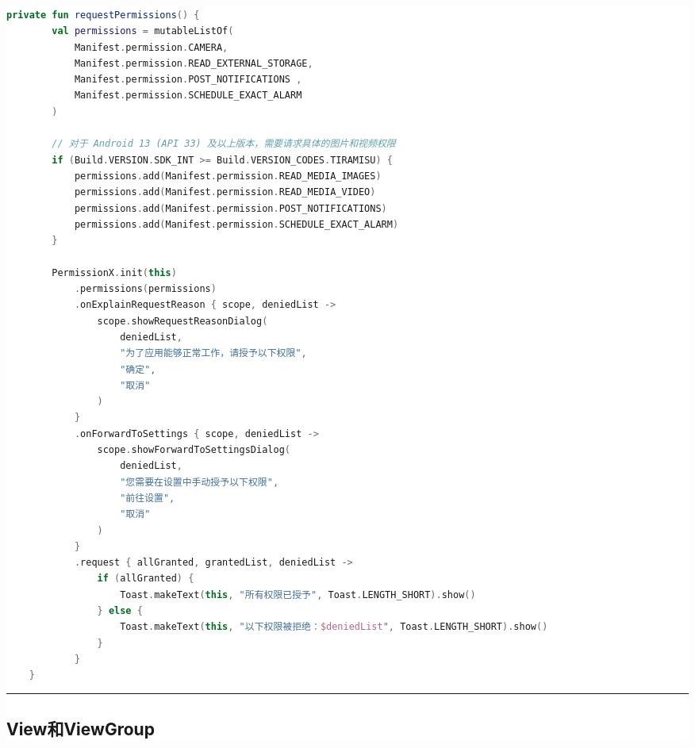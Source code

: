 

```kotlin
private fun requestPermissions() {
        val permissions = mutableListOf(
            Manifest.permission.CAMERA,
            Manifest.permission.READ_EXTERNAL_STORAGE,
            Manifest.permission.POST_NOTIFICATIONS ,
            Manifest.permission.SCHEDULE_EXACT_ALARM
        )

        // 对于 Android 13 (API 33) 及以上版本，需要请求具体的图片和视频权限
        if (Build.VERSION.SDK_INT >= Build.VERSION_CODES.TIRAMISU) {
            permissions.add(Manifest.permission.READ_MEDIA_IMAGES)
            permissions.add(Manifest.permission.READ_MEDIA_VIDEO)
            permissions.add(Manifest.permission.POST_NOTIFICATIONS)
            permissions.add(Manifest.permission.SCHEDULE_EXACT_ALARM)
        }

        PermissionX.init(this)
            .permissions(permissions)
            .onExplainRequestReason { scope, deniedList ->
                scope.showRequestReasonDialog(
                    deniedList,
                    "为了应用能够正常工作，请授予以下权限",
                    "确定",
                    "取消"
                )
            }
            .onForwardToSettings { scope, deniedList ->
                scope.showForwardToSettingsDialog(
                    deniedList,
                    "您需要在设置中手动授予以下权限",
                    "前往设置",
                    "取消"
                )
            }
            .request { allGranted, grantedList, deniedList ->
                if (allGranted) {
                    Toast.makeText(this, "所有权限已授予", Toast.LENGTH_SHORT).show()
                } else {
                    Toast.makeText(this, "以下权限被拒绝：$deniedList", Toast.LENGTH_SHORT).show()
                }
            }
    }
```

---



## View和ViewGroup
